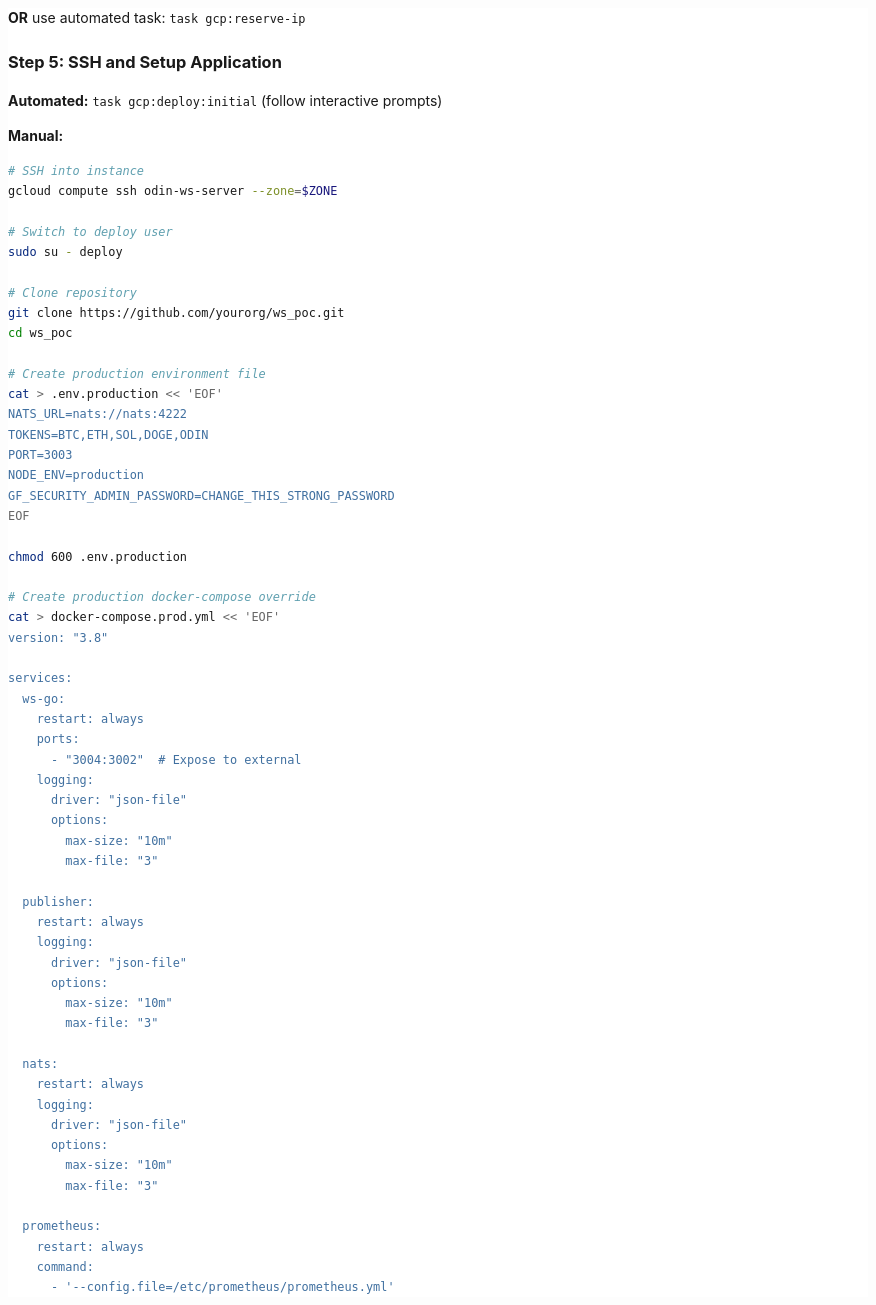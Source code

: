 **OR** use automated task: `task gcp:reserve-ip`

### Step 5: SSH and Setup Application

**Automated:** `task gcp:deploy:initial` (follow interactive prompts)

**Manual:**
```bash
# SSH into instance
gcloud compute ssh odin-ws-server --zone=$ZONE

# Switch to deploy user
sudo su - deploy

# Clone repository
git clone https://github.com/yourorg/ws_poc.git
cd ws_poc

# Create production environment file
cat > .env.production << 'EOF'
NATS_URL=nats://nats:4222
TOKENS=BTC,ETH,SOL,DOGE,ODIN
PORT=3003
NODE_ENV=production
GF_SECURITY_ADMIN_PASSWORD=CHANGE_THIS_STRONG_PASSWORD
EOF

chmod 600 .env.production

# Create production docker-compose override
cat > docker-compose.prod.yml << 'EOF'
version: "3.8"

services:
  ws-go:
    restart: always
    ports:
      - "3004:3002"  # Expose to external
    logging:
      driver: "json-file"
      options:
        max-size: "10m"
        max-file: "3"

  publisher:
    restart: always
    logging:
      driver: "json-file"
      options:
        max-size: "10m"
        max-file: "3"

  nats:
    restart: always
    logging:
      driver: "json-file"
      options:
        max-size: "10m"
        max-file: "3"

  prometheus:
    restart: always
    command:
      - '--config.file=/etc/prometheus/prometheus.yml'
```
